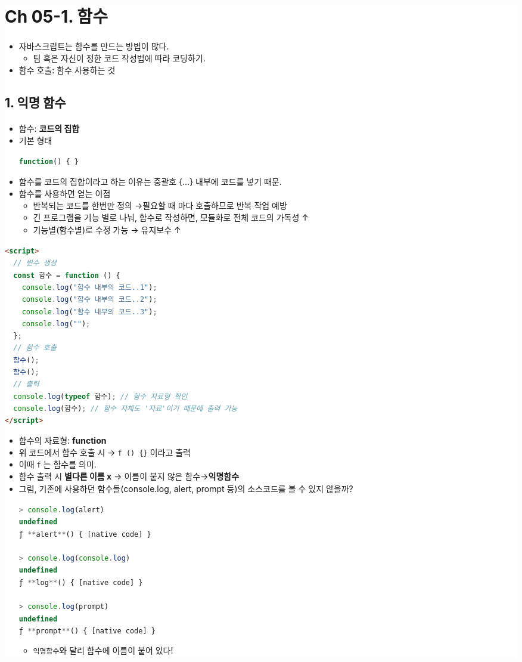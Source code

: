 # Ch 05-1. 함수

- 자바스크립트는 함수를 만드는 방법이 많다.
  - 팀 혹은 자신이 정한 코드 작성법에 따라 코딩하기.
- 함수 호출: 함수 사용하는 것

## 1. 익명 함수

- 함수: **코드의 집합**
- 기본 형태
  ```jsx
  function() { }
  ```
- 함수를 코드의 집합이라고 하는 이유는 중괄호 {…} 내부에 코드를 넣기 때문.
- 함수를 사용하면 얻는 이점
  - 반복되는 코드를 한번만 정의 →필요할 때 마다 호출하므로 반복 작업 예방
  - 긴 프로그램을 기능 별로 나눠, 함수로 작성하면, 모듈화로 전체 코드의 가독성 ↑
  - 기능별(함수별)로 수정 가능 → 유지보수 ↑

```html
<script>
  // 변수 생성
  const 함수 = function () {
    console.log("함수 내부의 코드..1");
    console.log("함수 내부의 코드..2");
    console.log("함수 내부의 코드..3");
    console.log("");
  };
  // 함수 호출
  함수();
  함수();
  // 출력
  console.log(typeof 함수); // 함수 자료형 확인
  console.log(함수); // 함수 자체도 '자료'이기 때문에 출력 가능
</script>
```

- 함수의 자료형: **function**
- 위 코드에서 함수 호출 시 → `f () {}` 이라고 출력
- 이때 `f` 는 함수를 의미.
- 함수 출력 시 **별다른 이름 x** → 이름이 붙지 않은 함수→**익명함수**
- 그럼, 기존에 사용하던 함수들(console.log, alert, prompt 등)의 소스코드를 볼 수 있지 않을까?
  ```jsx
  > console.log(alert)
  undefined
  ƒ **alert**() { [native code] }

  > console.log(console.log)
  undefined
  ƒ **log**() { [native code] }

  > console.log(prompt)
  undefined
  ƒ **prompt**() { [native code] }
  ```
  - `익명함수`와 달리 함수에 이름이 붙어 있다!
